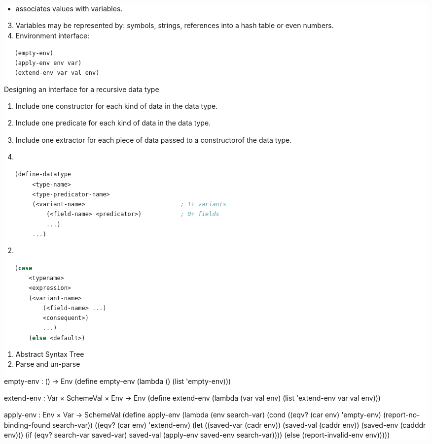 - associates values with variables.

3. Variables may be represented by: symbols, strings, references into a hash table or even numbers.
4. Environment interface:

```scheme
   (empty-env)
   (apply-env env var)
   (extend-env var val env)
```

Designing an interface for a recursive data type

1. Include one constructor for each kind of data in the data type.
2. Include one predicate for each kind of data in the data type.
3. Include one extractor for each piece of data passed to a constructorof the data type.

4.

```scheme
   (define-datatype
        <type-name>
        <type-predicator-name>
        (<variant-name>                           ; 1+ variants
            (<field-name> <predicator>)           ; 0+ fields
            ...)
        ...)
```

2.

```scheme
   (case
       <typename>
       <expression>
       (<variant-name>
           (<field-name> ...)
           <consequent>)
           ...)
       (else <default>)
```

1. Abstract Syntax Tree
2. Parse and un-parse

empty-env : () → Env
(define empty-env
(lambda () (list 'empty-env)))

extend-env : Var × SchemeVal × Env → Env
(define extend-env
(lambda (var val env)
(list 'extend-env var val env)))

apply-env : Env × Var → SchemeVal
(define apply-env
(lambda (env search-var)
(cond
((eqv? (car env) 'empty-env)
(report-no-binding-found search-var))
((eqv? (car env) 'extend-env)
(let ((saved-var (cadr env))
(saved-val (caddr env))
(saved-env (cadddr env)))
(if (eqv? search-var saved-var)
saved-val
(apply-env saved-env search-var))))
(else
(report-invalid-env env)))))
